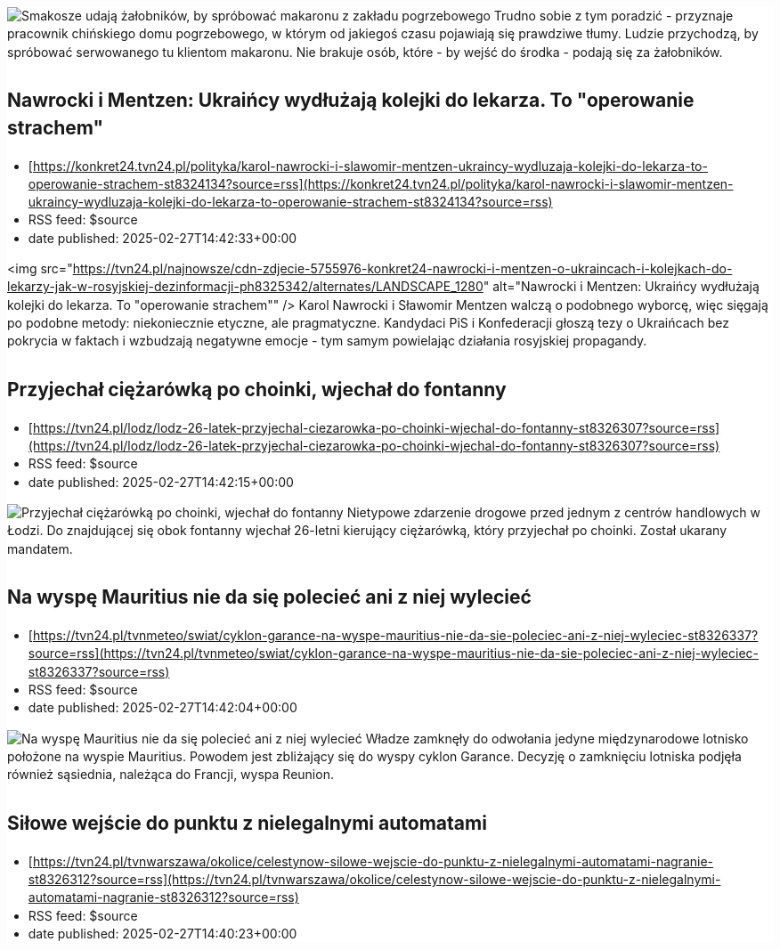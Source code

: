 <img src="https://tvn24.pl/najnowsze/cdn-zdjecie-93279-shutterstock-2146416719-ph8326435/alternates/LANDSCAPE_1280" alt="Smakosze udają żałobników, by spróbować makaronu z zakładu pogrzebowego" />
    Trudno sobie z tym poradzić - przyznaje pracownik chińskiego domu pogrzebowego, w którym od jakiegoś czasu pojawiają się prawdziwe tłumy. Ludzie przychodzą, by spróbować serwowanego tu klientom makaronu. Nie brakuje osób, które - by wejść do środka - podają się za żałobników.

## Nawrocki i Mentzen: Ukraińcy wydłużają kolejki do lekarza. To "operowanie strachem"
 - [https://konkret24.tvn24.pl/polityka/karol-nawrocki-i-slawomir-mentzen-ukraincy-wydluzaja-kolejki-do-lekarza-to-operowanie-strachem-st8324134?source=rss](https://konkret24.tvn24.pl/polityka/karol-nawrocki-i-slawomir-mentzen-ukraincy-wydluzaja-kolejki-do-lekarza-to-operowanie-strachem-st8324134?source=rss)
 - RSS feed: $source
 - date published: 2025-02-27T14:42:33+00:00

<img src="https://tvn24.pl/najnowsze/cdn-zdjecie-5755976-konkret24-nawrocki-i-mentzen-o-ukraincach-i-kolejkach-do-lekarzy-jak-w-rosyjskiej-dezinformacji-ph8325342/alternates/LANDSCAPE_1280" alt="Nawrocki i Mentzen: Ukraińcy wydłużają kolejki do lekarza. To "operowanie strachem"" />
    Karol Nawrocki i Sławomir Mentzen walczą o podobnego wyborcę, więc sięgają po podobne metody: niekoniecznie etyczne, ale pragmatyczne. Kandydaci PiS i Konfederacji głoszą tezy o Ukraińcach bez pokrycia w faktach i wzbudzają negatywne emocje - tym samym powielając działania rosyjskiej propagandy.

## Przyjechał ciężarówką po choinki, wjechał do fontanny
 - [https://tvn24.pl/lodz/lodz-26-latek-przyjechal-ciezarowka-po-choinki-wjechal-do-fontanny-st8326307?source=rss](https://tvn24.pl/lodz/lodz-26-latek-przyjechal-ciezarowka-po-choinki-wjechal-do-fontanny-st8326307?source=rss)
 - RSS feed: $source
 - date published: 2025-02-27T14:42:15+00:00

<img src="https://tvn24.pl/najnowsze/cdn-zdjecie-9470119-kierujacy-ciezarowka-wjechal-do-fontanny-ph8326281/alternates/LANDSCAPE_1280" alt="Przyjechał ciężarówką po choinki, wjechał do fontanny" />
    Nietypowe zdarzenie drogowe przed jednym z centrów handlowych w Łodzi. Do znajdującej się obok fontanny wjechał 26-letni kierujący ciężarówką, który przyjechał po choinki. Został ukarany mandatem.

## Na wyspę Mauritius nie da się polecieć ani z niej wylecieć
 - [https://tvn24.pl/tvnmeteo/swiat/cyklon-garance-na-wyspe-mauritius-nie-da-sie-poleciec-ani-z-niej-wyleciec-st8326337?source=rss](https://tvn24.pl/tvnmeteo/swiat/cyklon-garance-na-wyspe-mauritius-nie-da-sie-poleciec-ani-z-niej-wyleciec-st8326337?source=rss)
 - RSS feed: $source
 - date published: 2025-02-27T14:42:04+00:00

<img src="https://tvn24.pl/tvnmeteo/najnowsze/cdn-zdjecie-5199260-cyklon-garance-zdjecie-satelitarne-ph8326370/alternates/LANDSCAPE_1280" alt="Na wyspę Mauritius nie da się polecieć ani z niej wylecieć" />
    Władze zamknęły do odwołania jedyne międzynarodowe lotnisko położone na wyspie Mauritius. Powodem jest zbliżający się do wyspy cyklon Garance. Decyzję o zamknięciu lotniska podjęła również sąsiednia, należąca do Francji, wyspa Reunion.

## Siłowe wejście do punktu z nielegalnymi automatami
 - [https://tvn24.pl/tvnwarszawa/okolice/celestynow-silowe-wejscie-do-punktu-z-nielegalnymi-automatami-nagranie-st8326312?source=rss](https://tvn24.pl/tvnwarszawa/okolice/celestynow-silowe-wejscie-do-punktu-z-nielegalnymi-automatami-nagranie-st8326312?source=rss)
 - RSS feed: $source
 - date published: 2025-02-27T14:40:23+00:00
